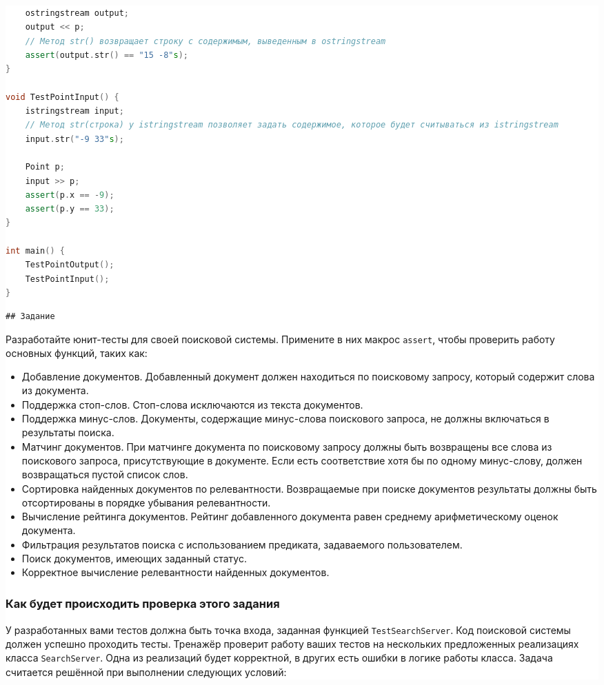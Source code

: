 ```cpp
    ostringstream output;
    output << p;
    // Метод str() возвращает строку с содержимым, выведенным в ostringstream
    assert(output.str() == "15 -8"s);
}

void TestPointInput() {
    istringstream input;
    // Метод str(строка) у istringstream позволяет задать содержимое, которое будет считываться из istringstream
    input.str("-9 33"s);

    Point p;
    input >> p;
    assert(p.x == -9);
    assert(p.y == 33);
}

int main() {
    TestPointOutput();
    TestPointInput();
}
```
	
	
	## Задание

Разработайте юнит-тесты для своей поисковой системы. Примените в них макрос `assert`, чтобы проверить работу основных функций, таких как:

-   Добавление документов. Добавленный документ должен находиться по поисковому запросу, который содержит слова из документа.
-   Поддержка стоп-слов. Стоп-слова исключаются из текста документов.
-   Поддержка минус-слов. Документы, содержащие минус-слова поискового запроса, не должны включаться в результаты поиска.
-   Матчинг документов. При матчинге документа по поисковому запросу должны быть возвращены все слова из поискового запроса, присутствующие в документе. Если есть соответствие хотя бы по одному минус-слову, должен возвращаться пустой список слов.
-   Сортировка найденных документов по релевантности. Возвращаемые при поиске документов результаты должны быть отсортированы в порядке убывания релевантности.
-   Вычисление рейтинга документов. Рейтинг добавленного документа равен среднему арифметическому оценок документа.
-   Фильтрация результатов поиска с использованием предиката, задаваемого пользователем.
-   Поиск документов, имеющих заданный статус.
-   Корректное вычисление релевантности найденных документов.

### Как будет происходить проверка этого задания

У разработанных вами тестов должна быть точка входа, заданная функцией `TestSearchServer`. Код поисковой системы должен успешно проходить тесты. Тренажёр проверит работу ваших тестов на нескольких предложенных реализациях класса `SearchServer`. Одна из реализаций будет корректной, в других есть ошибки в логике работы класса. Задача считается решённой при выполнении следующих условий:
